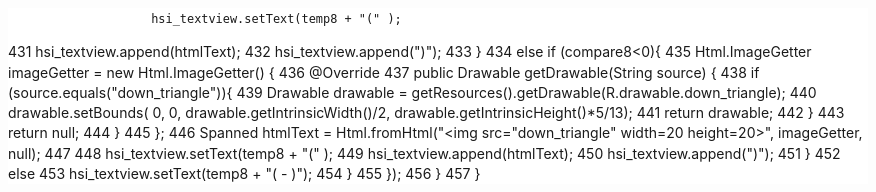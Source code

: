                         hsi_textview.setText(temp8 + "(" );
431
                        hsi_textview.append(htmlText);
432
                        hsi_textview.append(")");
433
                    }
434
                    else if (compare8<0){
435
                        Html.ImageGetter imageGetter = new Html.ImageGetter() {
436
                            @Override
437
                            public Drawable getDrawable(String source) {
438
                                if (source.equals("down_triangle")){
439
                                    Drawable drawable = getResources().getDrawable(R.drawable.down_triangle);
440
                                    drawable.setBounds( 0, 0, drawable.getIntrinsicWidth()/2, drawable.getIntrinsicHeight()*5/13);
441
                                    return drawable;
442
                                }
443
                                return null;
444
                            }
445
                        };
446
                        Spanned htmlText = Html.fromHtml("<img src=\"down_triangle\" width=20 height=20>", imageGetter, null);
447
​
448
                        hsi_textview.setText(temp8 + "(" );
449
                        hsi_textview.append(htmlText);
450
                        hsi_textview.append(")");
451
                    }
452
                    else
453
                        hsi_textview.setText(temp8 + "( - )");
454
                }
455
            });
456
        }
457
    }
</br>
